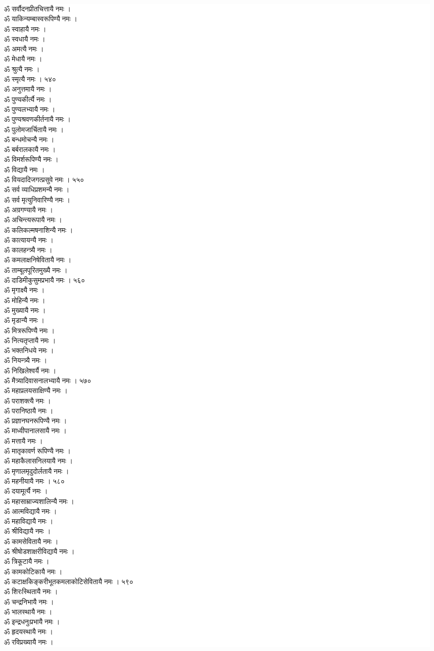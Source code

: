ॐ सर्वौदनप्रीतचित्तायै नमः ।  
ॐ याकिन्यम्बास्वरूपिण्यै नमः ।  
ॐ स्वाहायै नमः ।  
ॐ स्वधायै नमः ।  
ॐ अमत्यै नमः ।  
ॐ मेधायै नमः ।  
ॐ श्रुत्यै नमः ।  
ॐ स्मृत्यै नमः । ५४०  
ॐ अनुत्तमायै नमः ।  
ॐ पुण्यकीर्त्यै नमः ।  
ॐ पुण्यलभ्यायै नमः ।  
ॐ पुण्यश्रवणकीर्तनायै नमः ।  
ॐ पुलोमजार्चितायै नमः ।  
ॐ बन्धमोचन्यै नमः ।  
ॐ बर्बरालकायै नमः ।  
ॐ विमर्शरूपिण्यै नमः ।  
ॐ विद्यायै नमः ।  
ॐ वियदादिजगत्प्रसुवे नमः । ५५०  
ॐ सर्व व्याधिप्रशमन्यै नमः ।  
ॐ सर्व मृत्युनिवारिण्यै नमः ।  
ॐ अग्रगण्यायै नमः ।  
ॐ अचिन्त्यरूपायै नमः ।  
ॐ कलिकल्मषनाशिन्यै नमः ।  
ॐ कात्यायन्यै नमः ।  
ॐ कालहन्त्र्यै नमः ।  
ॐ कमलाक्षनिषेवितायै नमः ।  
ॐ ताम्बूलपूरितमुख्यै नमः ।  
ॐ दाडिमीकुसुमप्रभायै नमः । ५६०  
ॐ मृगाक्ष्यै नमः ।  
ॐ मोहिन्यै नमः ।  
ॐ मुख्यायै नमः ।  
ॐ मृडान्यै नमः ।  
ॐ मित्ररूपिण्यै नमः ।  
ॐ नित्यतृप्तायै नमः ।  
ॐ भक्तनिधये नमः ।  
ॐ नियन्त्र्यै नमः ।  
ॐ निखिलेश्वर्यै नमः ।  
ॐ मैत्र्यादिवासनालभ्यायै नमः । ५७०  
ॐ महाप्रलयसाक्षिण्यै नमः ।  
ॐ पराशक्त्यै नमः ।  
ॐ परानिष्ठायै नमः ।  
ॐ प्रज्ञानघनरूपिण्यै नमः ।  
ॐ माध्वीपानालसायै नमः ।  
ॐ मत्तायै नमः ।  
ॐ मातृकावर्ण रूपिण्यै नमः ।  
ॐ महाकैलासनिलयायै नमः ।  
ॐ मृणालमृदुदोर्लतायै नमः ।  
ॐ महनीयायै नमः । ५८०  
ॐ दयामूर्त्यै नमः ।  
ॐ महासाम्राज्यशालिन्यै नमः ।  
ॐ आत्मविद्यायै नमः ।  
ॐ महाविद्यायै नमः ।  
ॐ श्रीविद्यायै नमः ।  
ॐ कामसेवितायै नमः ।  
ॐ श्रीषोडशाक्षरीविद्यायै नमः ।  
ॐ त्रिकूटायै नमः ।  
ॐ कामकोटिकायै नमः ।  
ॐ कटाक्षकिङ्करीभूतकमलाकोटिसेवितायै नमः । ५९०  
ॐ शिरःस्थितायै नमः ।  
ॐ चन्द्रनिभायै नमः ।  
ॐ भालस्थायै नमः ।  
ॐ इन्द्रधनुःप्रभायै नमः ।  
ॐ हृदयस्थायै नमः ।  
ॐ रविप्रख्यायै नमः ।  